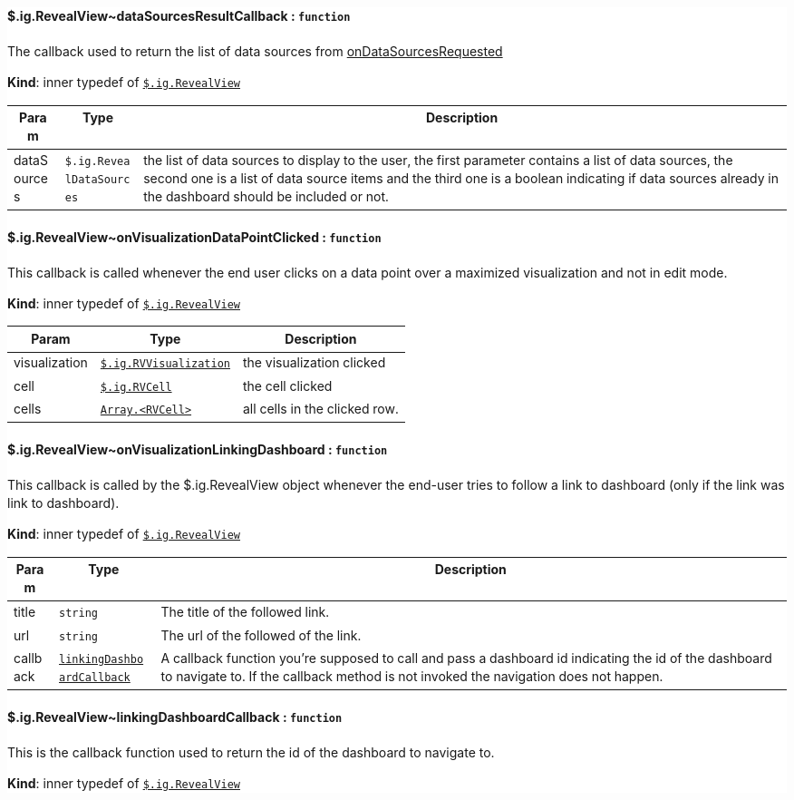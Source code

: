 <a name='RevealView..dataSourcesResultCallback'></a>
#### $.ig.RevealView\~dataSourcesResultCallback : `function`

The callback used to return the list of data sources from
[onDataSourcesRequested](#RevealView..onDataSourcesRequested)

**Kind**: inner typedef of [`$.ig.RevealView`](#RevealView)

| Param       | Type                     | Description                                                                                                                                                                                                                                                       |
| ----------- | ------------------------ | ----------------------------------------------------------------------------------------------------------------------------------------------------------------------------------------------------------------------------------------------------------------- |
| dataSources | `$.ig.RevealDataSources` | the list of data sources to display to the user, the first parameter contains a list of data sources, the second one is a list of data source items and the third one is a boolean indicating if data sources already in the dashboard should be included or not. |

<a name='RevealView..onVisualizationDataPointClicked'></a>
#### $.ig.RevealView\~onVisualizationDataPointClicked : `function`

This callback is called whenever the end user clicks on a data point
over a maximized visualization and not in edit mode.

**Kind**: inner typedef of [`$.ig.RevealView`](#RevealView)

| Param         | Type                                       | Description                   |
| ------------- | ------------------------------------------ | ----------------------------- |
| visualization | [`$.ig.RVVisualization`](#RVVisualization) | the visualization clicked     |
| cell          | [`$.ig.RVCell`](#RVCell)                   | the cell clicked              |
| cells         | [`Array.<RVCell>`](#RVCell)                | all cells in the clicked row. |

<a name='RevealView..onVisualizationLinkingDashboard'></a>
#### $.ig.RevealView\~onVisualizationLinkingDashboard : `function`

This callback is called by the $.ig.RevealView object whenever the
end-user tries to follow a link to dashboard (only if the link was link
to dashboard).

**Kind**: inner typedef of [`$.ig.RevealView`](#RevealView)

| Param    | Type                                                                | Description                                                                                                                                                                                  |
| -------- | ------------------------------------------------------------------- | -------------------------------------------------------------------------------------------------------------------------------------------------------------------------------------------- |
| title    | `string`                                                            | The title of the followed link.                                                                                                                                                              |
| url      | `string`                                                            | The url of the followed of the link.                                                                                                                                                         |
| callback | [`linkingDashboardCallback`](#RevealView..linkingDashboardCallback) | A callback function you’re supposed to call and pass a dashboard id indicating the id of the dashboard to navigate to. If the callback method is not invoked the navigation does not happen. |

<a name='RevealView..linkingDashboardCallback'></a>
#### $.ig.RevealView\~linkingDashboardCallback : `function`

This is the callback function used to return the id of the dashboard to
navigate to.

**Kind**: inner typedef of [`$.ig.RevealView`](#RevealView)
